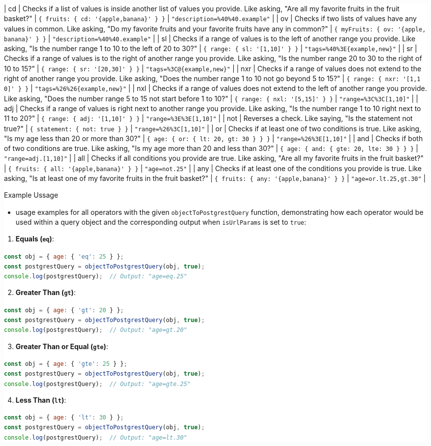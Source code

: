 | cd                      | Checks if a list of values is inside another list of values you provide. Like asking, "Are all my favorite fruits in the fruit basket?"                      | `{ fruits: { cd: '{apple,banana}' } }`        | `"description=%40%40.example"` |
| ov                      | Checks if two lists of values have any values in common. Like asking, "Do my favorite fruits and your favorite fruits have any in common?"                   | `{ myFruits: { ov: '{apple,banana}' } }`      | `"description=%40%40.example"` |
| sl                      | Checks if a range of values is to the left of another range you provide. Like asking, "Is the number range 1 to 10 to the left of 20 to 30?"                 | `{ range: { sl: '[1,10]' } }`                 | `"tags=%40%3E{example,new}"`   |
| sr                      | Checks if a range of values is to the right of another range you provide. Like asking, "Is the number range 20 to 30 to the right of 10 to 15?"              | `{ range: { sr: '[20,30]' } }`                | `"tags=%3C@{example,new}"`     |
| nxr                     | Checks if a range of values does not extend to the right of another range you provide. Like asking, "Does the number range 1 to 10 not go beyond 5 to 15?"   | `{ range: { nxr: '[1,10]' } }`                | `"tags=%26%26{example,new}"`   |
| nxl                     | Checks if a range of values does not extend to the left of another range you provide. Like asking, "Does the number range 5 to 15 not start before 1 to 10?" | `{ range: { nxl: '[5,15]' } }`                | `"range=%3C%3C[1,10]"`         |
| adj                     | Checks if a range of values is right next to another range you provide. Like asking, "Is the number range 1 to 10 right next to 11 to 20?"                   | `{ range: { adj: '[1,10]' } }`                | `"range=%3E%3E[1,10]"`         |
| not                     | Reverses a check. Like saying, "Is the statement not true?"                                                                                                  | `{ statement: { not: true } }`                | `"range=%26%3C[1,10]"`         |
| or                      | Checks if at least one of two conditions is true. Like asking, "Is my age less than 20 or more than 30?"                                                     | `{ age: { or: { lt: 20, gt: 30 } } }`         | `"range=%26%3E[1,10]"`         |
| and                     | Checks if both of two conditions are true. Like asking, "Is my age more than 20 and less than 30?"                                                           | `{ age: { and: { gte: 20, lte: 30 } } }`      | `"range=adj.[1,10]"`           |
| all                     | Checks if all conditions you provide are true. Like asking, "Are all my favorite fruits in the fruit basket?"                                                | `{ fruits: { all: '{apple,banana}' } }`       | `"age=not.25"`                 |
| any                     | Checks if at least one of the conditions you provide is true. Like asking, "Is at least one of my favorite fruits in the fruit basket?"                      | `{ fruits: { any: '{apple,banana}' } }`       | `"age=or.lt.25,gt.30"`         |

Example Ussage

* usage examples for all operators with the given `objectToPostgrestQuery` function, demonstrating how each operator
  would be used within a query object and the corresponding output when `isUrlParams` is set to `true`:

1. **Equals (`eq`)**:

```javascript
const obj = { age: { 'eq': 25 } };
const postgrestQuery = objectToPostgrestQuery(obj, true);
console.log(postgrestQuery);  // Output: "age=eq.25"
```

2. **Greater Than (`gt`)**:

```javascript
const obj = { age: { 'gt': 20 } };
const postgrestQuery = objectToPostgrestQuery(obj, true);
console.log(postgrestQuery);  // Output: "age=gt.20"
```

3. **Greater Than or Equal (`gte`)**:

```javascript
const obj = { age: { 'gte': 25 } };
const postgrestQuery = objectToPostgrestQuery(obj, true);
console.log(postgrestQuery);  // Output: "age=gte.25"
```

4. **Less Than (`lt`)**:

```javascript
const obj = { age: { 'lt': 30 } };
const postgrestQuery = objectToPostgrestQuery(obj, true);
console.log(postgrestQuery);  // Output: "age=lt.30"
```
